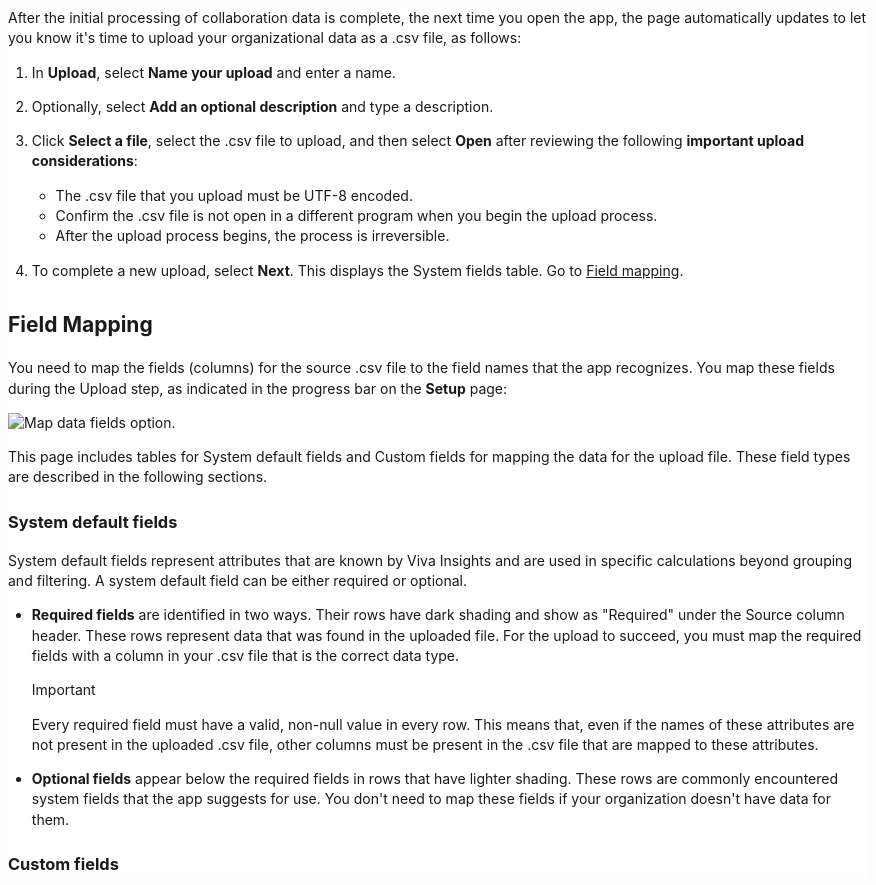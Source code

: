 After the initial processing of collaboration data is complete, the next time you open the app, the page automatically updates to let you know it's time to upload your organizational data as a .csv file, as follows:

1. In **Upload**, select **Name your upload** and enter a name.
2. Optionally, select **Add an optional description** and type a description.
3. Click **Select a file**, select the .csv file to upload, and then select **Open** after reviewing the following **important upload considerations**:<a name="important-upload-considerations"></a>

   * The .csv file that you upload must be UTF-8 encoded.
   * Confirm the .csv file is not open in a different program when you begin the upload process.
   * After the upload process begins, the process is irreversible.

4. To complete a new upload, select **Next**. This displays the System fields table. Go to [Field mapping](#field-mapping).



## Field Mapping

You need to map the fields (columns) for the source .csv file to the field names that the app recognizes. You map these fields during the Upload step, as indicated in the progress bar on the **Setup** page:

   ![Map data fields option.](../images/wpa/setup/onboarding-1.png)

This page includes tables for System default fields and Custom fields for mapping the data for the upload file. These field types are described in the following sections.

### System default fields





System default fields represent attributes that are known by Viva Insights and are used in specific calculations beyond grouping and filtering. A system default field can be either required or optional.

* **Required fields** are identified in two ways. Their rows have dark shading and show as "Required" under the Source column header. These rows represent data that was found in the uploaded file. For the upload to succeed, you must map the required fields with a column in your .csv file that is the correct data type.

   >[!Important]
   >Every required field must have a valid, non-null value in every row. This means that, even if the names of these attributes are not present in the uploaded .csv file, other columns must be present in the .csv file that are mapped to these attributes.

* **Optional fields** appear below the required fields in rows that have lighter shading. These rows are commonly encountered system fields that the app suggests for use. You don't need to map these fields if your organization doesn't have data for them.





### Custom fields
